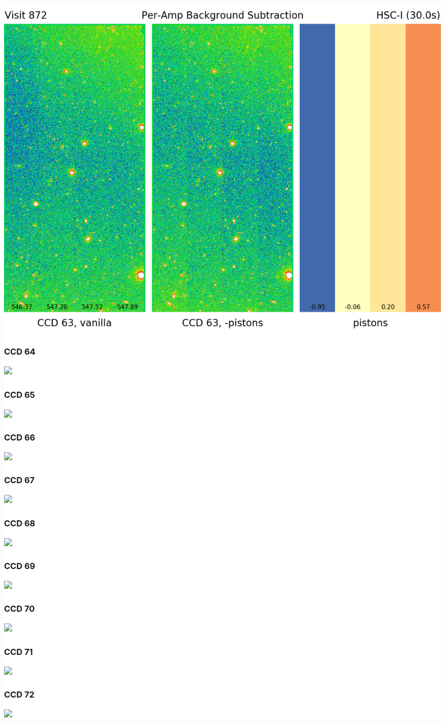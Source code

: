 ![](v0000872c063.png)
### CCD 64
![](v0000872c064.png)
### CCD 65
![](v0000872c065.png)
### CCD 66
![](v0000872c066.png)
### CCD 67
![](v0000872c067.png)
### CCD 68
![](v0000872c068.png)
### CCD 69
![](v0000872c069.png)
### CCD 70
![](v0000872c070.png)
### CCD 71
![](v0000872c071.png)
### CCD 72
![](v0000872c072.png)